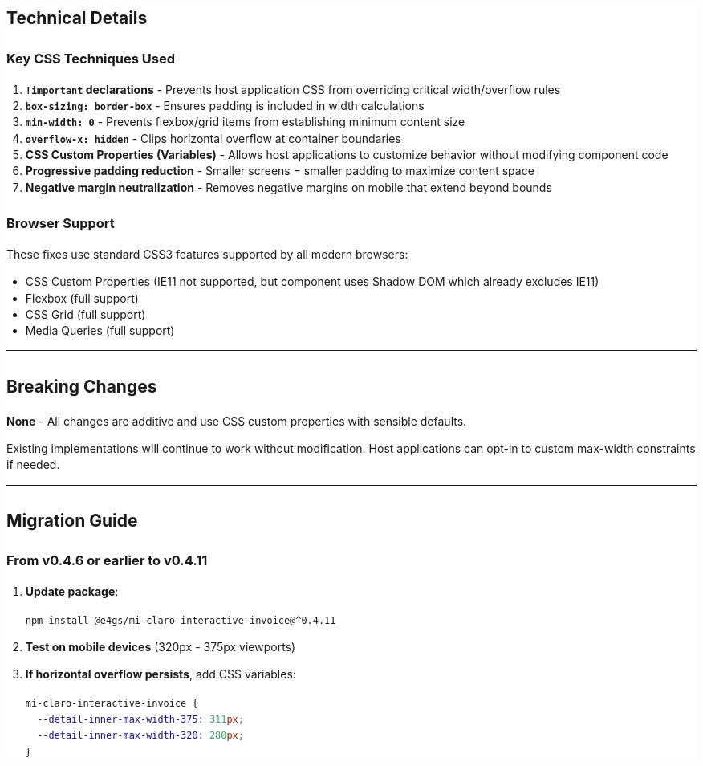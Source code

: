 
## Technical Details

### Key CSS Techniques Used

1. **`!important` declarations** - Prevents host application CSS from overriding critical width/overflow rules
2. **`box-sizing: border-box`** - Ensures padding is included in width calculations
3. **`min-width: 0`** - Prevents flexbox/grid items from establishing minimum content size
4. **`overflow-x: hidden`** - Clips horizontal overflow at container boundaries
5. **CSS Custom Properties (Variables)** - Allows host applications to customize behavior without modifying component code
6. **Progressive padding reduction** - Smaller screens = smaller padding to maximize content space
7. **Negative margin neutralization** - Removes negative margins on mobile that extend beyond bounds

### Browser Support

These fixes use standard CSS3 features supported by all modern browsers:
- CSS Custom Properties (IE11 not supported, but component uses Shadow DOM which already excludes IE11)
- Flexbox (full support)
- CSS Grid (full support)
- Media Queries (full support)

---

## Breaking Changes

**None** - All changes are additive and use CSS custom properties with sensible defaults.

Existing implementations will continue to work without modification. Host applications can opt-in to custom max-width constraints if needed.

---

## Migration Guide

### From v0.4.6 or earlier to v0.4.11

1. **Update package**:
   ```bash
   npm install @e4gs/mi-claro-interactive-invoice@^0.4.11
   ```

2. **Test on mobile devices** (320px - 375px viewports)

3. **If horizontal overflow persists**, add CSS variables:
   ```css
   mi-claro-interactive-invoice {
     --detail-inner-max-width-375: 311px;
     --detail-inner-max-width-320: 280px;
   }
   ```
